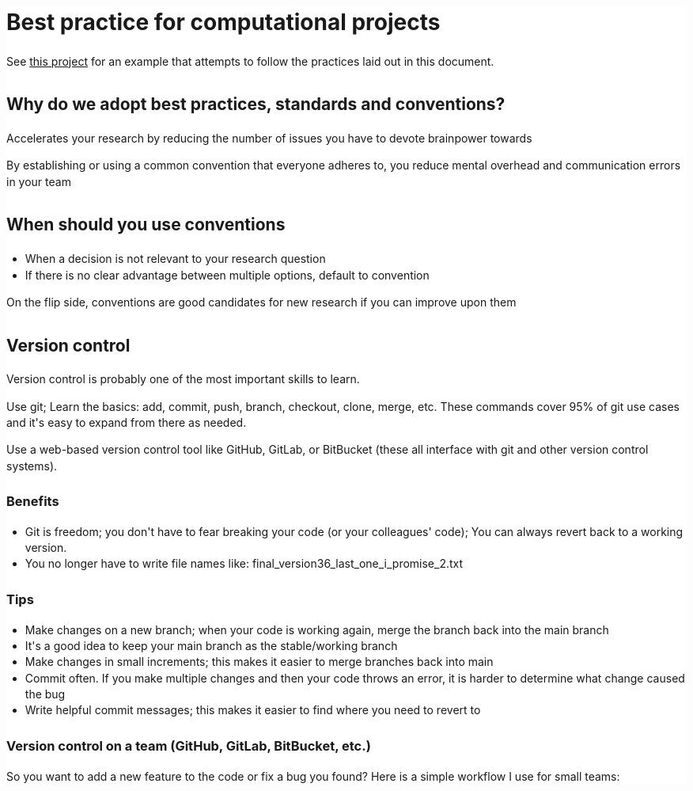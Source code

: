 # Best practice for computational projects

See [this project](https://github.com/Elliot-D-Hill/pytorch-template.git) for an example that attempts to follow the practices laid out in this document.

## Why do we adopt best practices, standards and conventions?

Accelerates your research by reducing the number of issues you have to devote brainpower towards

By establishing or using a common convention that everyone adheres to, you reduce mental
overhead and communication errors in your team

## When should you use conventions

- When a decision is not relevant to your research question
- If there is no clear advantage between multiple options, default to convention

On the flip side, conventions are good candidates for new research if you can improve upon them

## Version control

Version control is probably one of the most important skills to learn.

Use git; Learn the basics: add, commit, push, branch, checkout, clone, merge, etc. These commands cover 95% of git use cases and it's easy to expand from there as needed.

Use a web-based version control tool like GitHub, GitLab, or BitBucket (these all interface with git and other version control systems).

### Benefits

- Git is freedom; you don't have to fear breaking your code (or your colleagues' code); You can always revert back to a working version.
- You no longer have to write file names like: final_version36_last_one_i_promise_2.txt

### Tips

- Make changes on a new branch; when your code is working again, merge the branch back into the main branch
- It's a good idea to keep your main branch as the stable/working branch
- Make changes in small increments; this makes it easier to merge branches back into main
- Commit often. If you make multiple changes and then your code throws an error, it is harder to determine what change caused the bug
- Write helpful commit messages; this makes it easier to find where you need to revert to

### Version control on a team (GitHub, GitLab, BitBucket, etc.)

So you want to add a new feature to the code or fix a bug you found? Here is a simple workflow I use for small teams:
